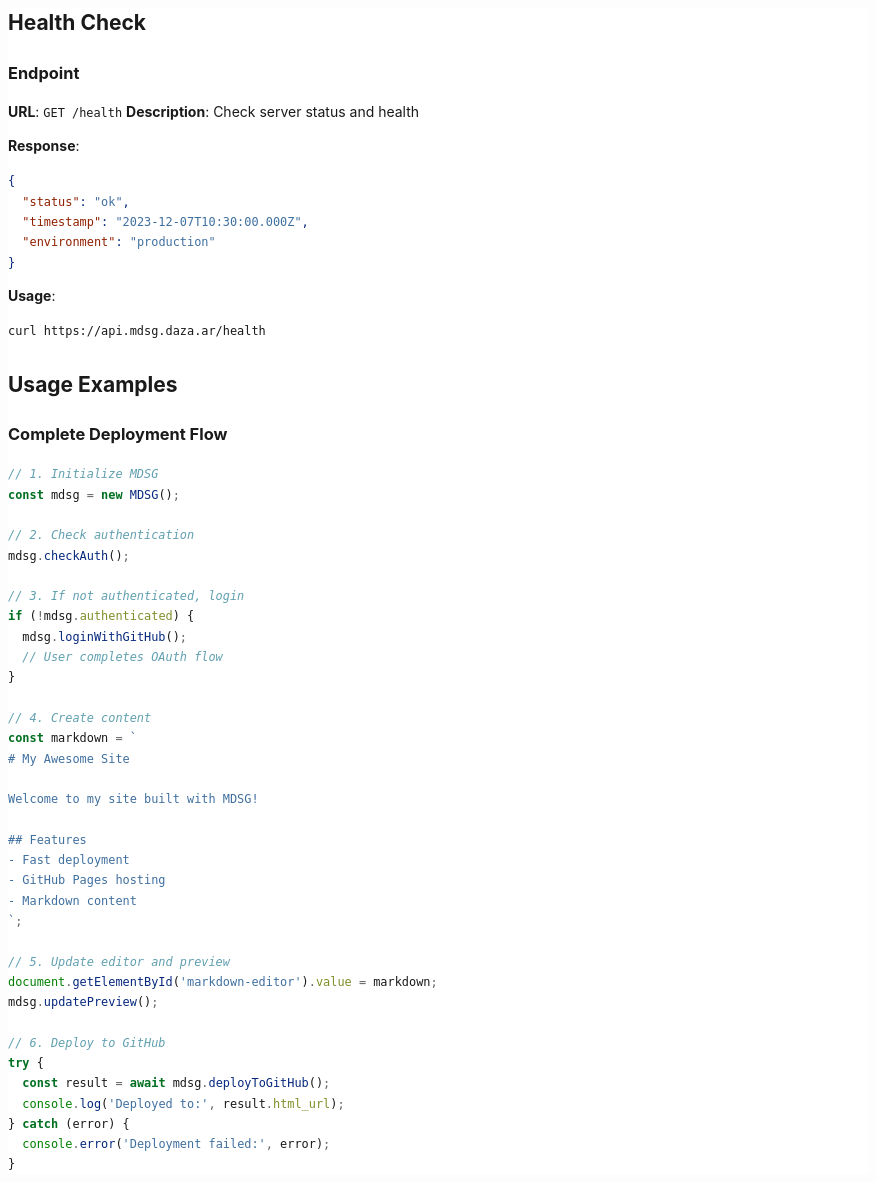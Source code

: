 ## Health Check

### Endpoint
**URL**: `GET /health`
**Description**: Check server status and health

**Response**:
```json
{
  "status": "ok",
  "timestamp": "2023-12-07T10:30:00.000Z",
  "environment": "production"
}
```

**Usage**:
```bash
curl https://api.mdsg.daza.ar/health
```

## Usage Examples

### Complete Deployment Flow

```javascript
// 1. Initialize MDSG
const mdsg = new MDSG();

// 2. Check authentication
mdsg.checkAuth();

// 3. If not authenticated, login
if (!mdsg.authenticated) {
  mdsg.loginWithGitHub();
  // User completes OAuth flow
}

// 4. Create content
const markdown = `
# My Awesome Site

Welcome to my site built with MDSG!

## Features
- Fast deployment
- GitHub Pages hosting
- Markdown content
`;

// 5. Update editor and preview
document.getElementById('markdown-editor').value = markdown;
mdsg.updatePreview();

// 6. Deploy to GitHub
try {
  const result = await mdsg.deployToGitHub();
  console.log('Deployed to:', result.html_url);
} catch (error) {
  console.error('Deployment failed:', error);
}
```
